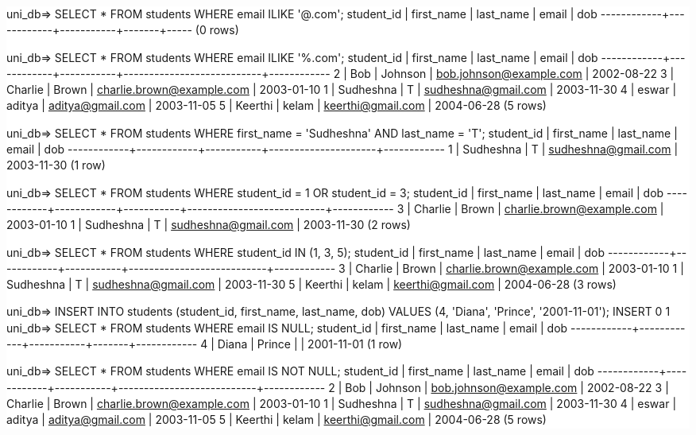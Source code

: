 
uni_db=> SELECT * FROM students WHERE email ILIKE '@.com';
 student_id | first_name | last_name | email | dob
------------+------------+-----------+-------+-----
(0 rows)


uni_db=> SELECT * FROM students WHERE email ILIKE '%.com';
 student_id | first_name | last_name |           email           |    dob
------------+------------+-----------+---------------------------+------------
          2 | Bob        | Johnson   | bob.johnson@example.com   | 2002-08-22
          3 | Charlie    | Brown     | charlie.brown@example.com | 2003-01-10
          1 | Sudheshna  | T         | sudheshna@gmail.com       | 2003-11-30
          4 | eswar      | aditya    | aditya@gmail.com          | 2003-11-05
          5 | Keerthi    | kelam     | keerthi@gmail.com         | 2004-06-28
(5 rows)


uni_db=> SELECT * FROM students WHERE first_name = 'Sudheshna' AND last_name = 'T';
 student_id | first_name | last_name |        email        |    dob
------------+------------+-----------+---------------------+------------
          1 | Sudheshna  | T         | sudheshna@gmail.com | 2003-11-30
(1 row)


uni_db=> SELECT * FROM students WHERE student_id = 1 OR student_id = 3;
 student_id | first_name | last_name |           email           |    dob
------------+------------+-----------+---------------------------+------------
          3 | Charlie    | Brown     | charlie.brown@example.com | 2003-01-10
          1 | Sudheshna  | T         | sudheshna@gmail.com       | 2003-11-30
(2 rows)


uni_db=> SELECT * FROM students WHERE student_id IN (1, 3, 5);
 student_id | first_name | last_name |           email           |    dob
------------+------------+-----------+---------------------------+------------
          3 | Charlie    | Brown     | charlie.brown@example.com | 2003-01-10
          1 | Sudheshna  | T         | sudheshna@gmail.com       | 2003-11-30
          5 | Keerthi    | kelam     | keerthi@gmail.com         | 2004-06-28
(3 rows)


uni_db=> INSERT INTO students (student_id, first_name, last_name, dob) VALUES (4, 'Diana', 'Prince', '2001-11-01');
INSERT 0 1
uni_db=> SELECT * FROM students WHERE email IS NULL;
 student_id | first_name | last_name | email |    dob
------------+------------+-----------+-------+------------
          4 | Diana      | Prince    |       | 2001-11-01
(1 row)


uni_db=> SELECT * FROM students WHERE email IS NOT NULL;
 student_id | first_name | last_name |           email           |    dob
------------+------------+-----------+---------------------------+------------
          2 | Bob        | Johnson   | bob.johnson@example.com   | 2002-08-22
          3 | Charlie    | Brown     | charlie.brown@example.com | 2003-01-10
          1 | Sudheshna  | T         | sudheshna@gmail.com       | 2003-11-30
          4 | eswar      | aditya    | aditya@gmail.com          | 2003-11-05
          5 | Keerthi    | kelam     | keerthi@gmail.com         | 2004-06-28
(5 rows)
